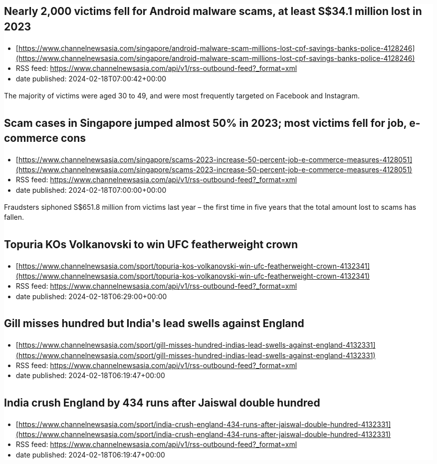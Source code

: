 

## Nearly 2,000 victims fell for Android malware scams, at least S$34.1 million lost in 2023
 - [https://www.channelnewsasia.com/singapore/android-malware-scam-millions-lost-cpf-savings-banks-police-4128246](https://www.channelnewsasia.com/singapore/android-malware-scam-millions-lost-cpf-savings-banks-police-4128246)
 - RSS feed: https://www.channelnewsasia.com/api/v1/rss-outbound-feed?_format=xml
 - date published: 2024-02-18T07:00:42+00:00

The majority of victims were aged 30 to 49, and were most frequently targeted on Facebook and Instagram.

## Scam cases in Singapore jumped almost 50% in 2023; most victims fell for job, e-commerce cons
 - [https://www.channelnewsasia.com/singapore/scams-2023-increase-50-percent-job-e-commerce-measures-4128051](https://www.channelnewsasia.com/singapore/scams-2023-increase-50-percent-job-e-commerce-measures-4128051)
 - RSS feed: https://www.channelnewsasia.com/api/v1/rss-outbound-feed?_format=xml
 - date published: 2024-02-18T07:00:00+00:00

Fraudsters siphoned S$651.8 million from victims last year – the first time in five years that the total amount lost to scams has fallen.

## Topuria KOs Volkanovski to win UFC featherweight crown
 - [https://www.channelnewsasia.com/sport/topuria-kos-volkanovski-win-ufc-featherweight-crown-4132341](https://www.channelnewsasia.com/sport/topuria-kos-volkanovski-win-ufc-featherweight-crown-4132341)
 - RSS feed: https://www.channelnewsasia.com/api/v1/rss-outbound-feed?_format=xml
 - date published: 2024-02-18T06:29:00+00:00



## Gill misses hundred but India's lead swells against England
 - [https://www.channelnewsasia.com/sport/gill-misses-hundred-indias-lead-swells-against-england-4132331](https://www.channelnewsasia.com/sport/gill-misses-hundred-indias-lead-swells-against-england-4132331)
 - RSS feed: https://www.channelnewsasia.com/api/v1/rss-outbound-feed?_format=xml
 - date published: 2024-02-18T06:19:47+00:00



## India crush England by 434 runs after Jaiswal double hundred
 - [https://www.channelnewsasia.com/sport/india-crush-england-434-runs-after-jaiswal-double-hundred-4132331](https://www.channelnewsasia.com/sport/india-crush-england-434-runs-after-jaiswal-double-hundred-4132331)
 - RSS feed: https://www.channelnewsasia.com/api/v1/rss-outbound-feed?_format=xml
 - date published: 2024-02-18T06:19:47+00:00
